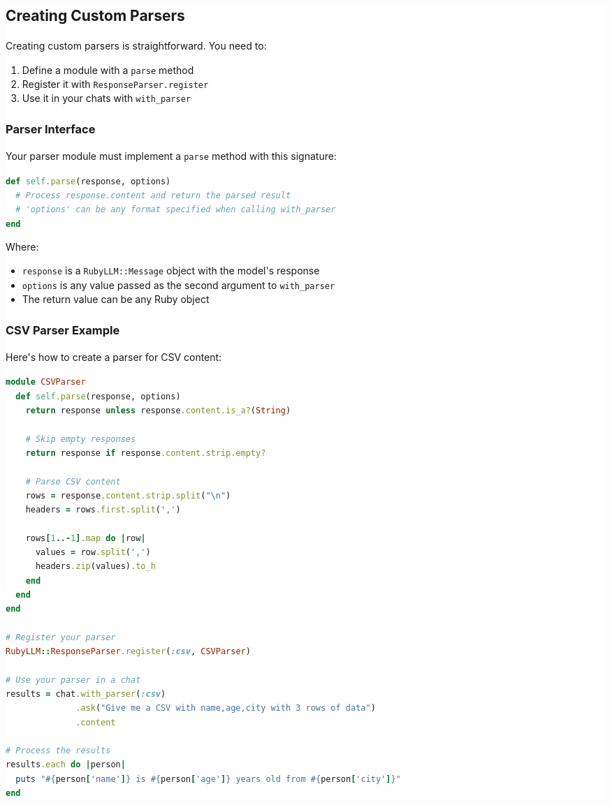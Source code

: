 ## Creating Custom Parsers

Creating custom parsers is straightforward. You need to:

1. Define a module with a `parse` method
2. Register it with `ResponseParser.register`
3. Use it in your chats with `with_parser`

### Parser Interface

Your parser module must implement a `parse` method with this signature:

```ruby
def self.parse(response, options)
  # Process response.content and return the parsed result
  # 'options' can be any format specified when calling with_parser
end
```

Where:

- `response` is a `RubyLLM::Message` object with the model's response
- `options` is any value passed as the second argument to `with_parser`
- The return value can be any Ruby object

### CSV Parser Example

Here's how to create a parser for CSV content:

```ruby
module CSVParser
  def self.parse(response, options)
    return response unless response.content.is_a?(String)

    # Skip empty responses
    return response if response.content.strip.empty?

    # Parse CSV content
    rows = response.content.strip.split("\n")
    headers = rows.first.split(',')

    rows[1..-1].map do |row|
      values = row.split(',')
      headers.zip(values).to_h
    end
  end
end

# Register your parser
RubyLLM::ResponseParser.register(:csv, CSVParser)

# Use your parser in a chat
results = chat.with_parser(:csv)
              .ask("Give me a CSV with name,age,city with 3 rows of data")
              .content

# Process the results
results.each do |person|
  puts "#{person['name']} is #{person['age']} years old from #{person['city']}"
end
```

